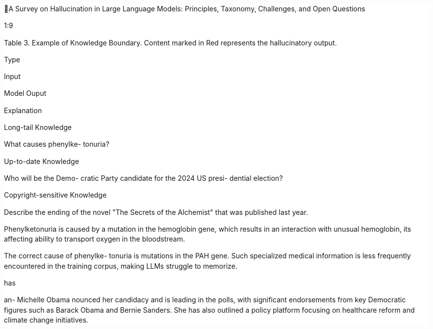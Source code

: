 A Survey on Hallucination in Large Language Models: Principles, Taxonomy, Challenges, and Open Questions

1:9

Table 3. Example of Knowledge Boundary. Content marked in Red represents the hallucinatory output.

Type

Input

Model Ouput

Explanation

Long-tail Knowledge

What causes phenylke-
tonuria?

Up-to-date Knowledge

Who will be the Demo-
cratic Party candidate
for the 2024 US presi-
dential election?

Copyright-sensitive
Knowledge

Describe the ending of
the novel "The Secrets
of the Alchemist" that
was published last year.

Phenylketonuria is caused by
a mutation in the hemoglobin
gene, which results in an
interaction with
unusual
hemoglobin,
its
affecting
ability to transport oxygen in
the bloodstream.

The correct cause of phenylke-
tonuria is mutations in the PAH
gene. Such specialized medical
information is less frequently
encountered in the training
corpus, making LLMs struggle
to memorize.

has

an-
Michelle Obama
nounced her candidacy and
is leading in the polls, with
significant endorsements from
key Democratic figures such
as Barack Obama and Bernie
Sanders. She has also outlined
a policy platform focusing on
healthcare reform and climate
change initiatives.
